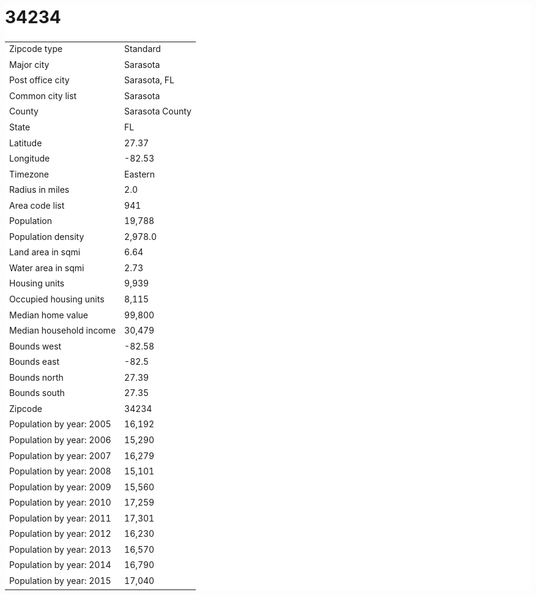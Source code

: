 34234
=====
|||
|--|--|
|Zipcode type|Standard|
|Major city|Sarasota|
|Post office city|Sarasota, FL|
|Common city list|Sarasota|
|County|Sarasota County|
|State|FL|
|Latitude|27.37|
|Longitude|-82.53|
|Timezone|Eastern|
|Radius in miles|2.0|
|Area code list|941|
|Population|19,788|
|Population density|2,978.0|
|Land area in sqmi|6.64|
|Water area in sqmi|2.73|
|Housing units|9,939|
|Occupied housing units|8,115|
|Median home value|99,800|
|Median household income|30,479|
|Bounds west|-82.58|
|Bounds east|-82.5|
|Bounds north|27.39|
|Bounds south|27.35|
|Zipcode|34234|
|Population by year: 2005|16,192|
|Population by year: 2006|15,290|
|Population by year: 2007|16,279|
|Population by year: 2008|15,101|
|Population by year: 2009|15,560|
|Population by year: 2010|17,259|
|Population by year: 2011|17,301|
|Population by year: 2012|16,230|
|Population by year: 2013|16,570|
|Population by year: 2014|16,790|
|Population by year: 2015|17,040|